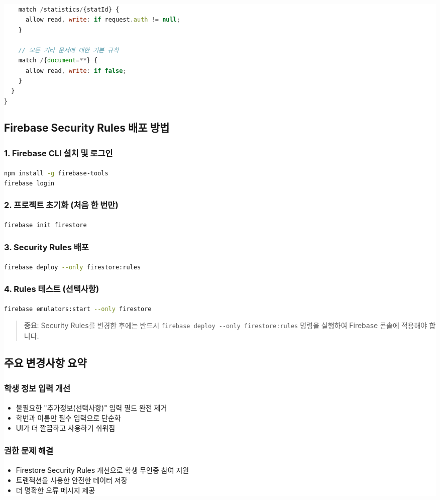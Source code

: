 ```javascript
    match /statistics/{statId} {
      allow read, write: if request.auth != null;
    }
    
    // 모든 기타 문서에 대한 기본 규칙
    match /{document=**} {
      allow read, write: if false;
    }
  }
}
```

## Firebase Security Rules 배포 방법

### 1. Firebase CLI 설치 및 로그인
```bash
npm install -g firebase-tools
firebase login
```

### 2. 프로젝트 초기화 (처음 한 번만)
```bash
firebase init firestore
```

### 3. Security Rules 배포
```bash
firebase deploy --only firestore:rules
```

### 4. Rules 테스트 (선택사항)
```bash
firebase emulators:start --only firestore
```

> **중요**: Security Rules를 변경한 후에는 반드시 `firebase deploy --only firestore:rules` 명령을 실행하여 Firebase 콘솔에 적용해야 합니다.

## 주요 변경사항 요약

### 학생 정보 입력 개선
- 불필요한 "추가정보(선택사항)" 입력 필드 완전 제거
- 학번과 이름만 필수 입력으로 단순화
- UI가 더 깔끔하고 사용하기 쉬워짐

### 권한 문제 해결
- Firestore Security Rules 개선으로 학생 무인증 참여 지원
- 트랜잭션을 사용한 안전한 데이터 저장
- 더 명확한 오류 메시지 제공
